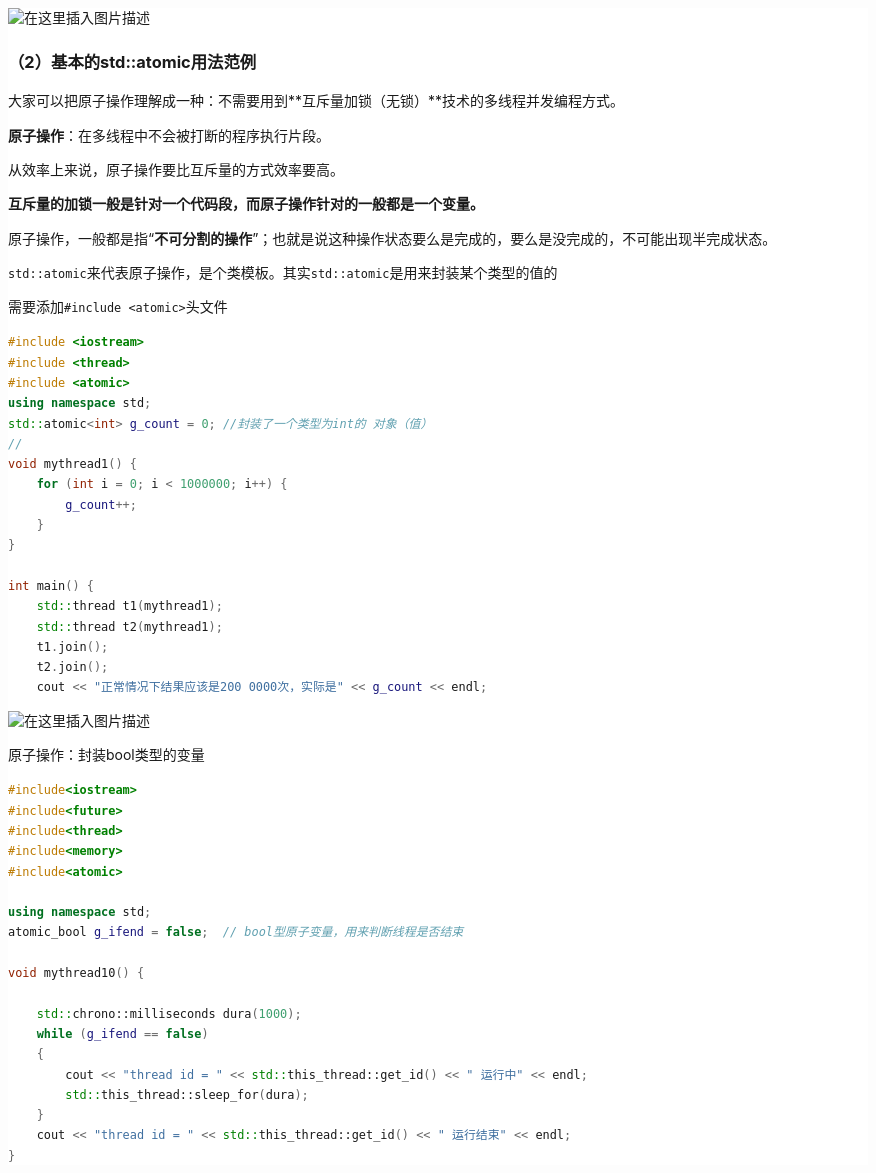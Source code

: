 ![在这里插入图片描述](并发与多线程.assets/20200513105322661.png#pic_center)



### （2）基本的std::atomic用法范例

大家可以把原子操作理解成一种：不需要用到**互斥量加锁（无锁）**技术的多线程并发编程方式。

**原子操作**：在多线程中不会被打断的程序执行片段。

从效率上来说，原子操作要比互斥量的方式效率要高。

**互斥量的加锁一般是针对一个代码段，而原子操作针对的一般都是一个变量。**

原子操作，一般都是指“**不可分割的操作**”；也就是说这种操作状态要么是完成的，要么是没完成的，不可能出现半完成状态。

`std::atomic`来代表原子操作，是个类模板。其实`std::atomic`是用来封装某个类型的值的

需要添加`#include <atomic>`头文件



```c++
#include <iostream>
#include <thread>
#include <atomic>
using namespace std;
std::atomic<int> g_count = 0; //封装了一个类型为int的 对象（值）
// 
void mythread1() {
	for (int i = 0; i < 1000000; i++) {
		g_count++;
	}
}
 
int main() {
	std::thread t1(mythread1);
	std::thread t2(mythread1);
	t1.join();
	t2.join();
	cout << "正常情况下结果应该是200 0000次，实际是" << g_count << endl;
```

![在这里插入图片描述](并发与多线程.assets/20200513105322661-16419818968804.png#pic_center)



原子操作：封装bool类型的变量

```c++
#include<iostream>
#include<future>
#include<thread>
#include<memory>
#include<atomic>

using namespace std;
atomic_bool g_ifend = false;  // bool型原子变量，用来判断线程是否结束

void mythread10() {

	std::chrono::milliseconds dura(1000);
	while (g_ifend == false)
	{
		cout << "thread id = " << std::this_thread::get_id() << " 运行中" << endl;
		std::this_thread::sleep_for(dura);
	}
	cout << "thread id = " << std::this_thread::get_id() << " 运行结束" << endl;
}

```